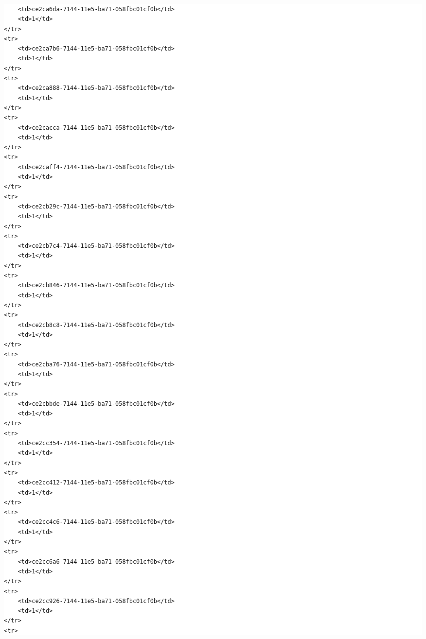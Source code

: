         <td>ce2ca6da-7144-11e5-ba71-058fbc01cf0b</td>
        <td>1</td>
    </tr>
    <tr>
        <td>ce2ca7b6-7144-11e5-ba71-058fbc01cf0b</td>
        <td>1</td>
    </tr>
    <tr>
        <td>ce2ca888-7144-11e5-ba71-058fbc01cf0b</td>
        <td>1</td>
    </tr>
    <tr>
        <td>ce2cacca-7144-11e5-ba71-058fbc01cf0b</td>
        <td>1</td>
    </tr>
    <tr>
        <td>ce2caff4-7144-11e5-ba71-058fbc01cf0b</td>
        <td>1</td>
    </tr>
    <tr>
        <td>ce2cb29c-7144-11e5-ba71-058fbc01cf0b</td>
        <td>1</td>
    </tr>
    <tr>
        <td>ce2cb7c4-7144-11e5-ba71-058fbc01cf0b</td>
        <td>1</td>
    </tr>
    <tr>
        <td>ce2cb846-7144-11e5-ba71-058fbc01cf0b</td>
        <td>1</td>
    </tr>
    <tr>
        <td>ce2cb8c8-7144-11e5-ba71-058fbc01cf0b</td>
        <td>1</td>
    </tr>
    <tr>
        <td>ce2cba76-7144-11e5-ba71-058fbc01cf0b</td>
        <td>1</td>
    </tr>
    <tr>
        <td>ce2cbbde-7144-11e5-ba71-058fbc01cf0b</td>
        <td>1</td>
    </tr>
    <tr>
        <td>ce2cc354-7144-11e5-ba71-058fbc01cf0b</td>
        <td>1</td>
    </tr>
    <tr>
        <td>ce2cc412-7144-11e5-ba71-058fbc01cf0b</td>
        <td>1</td>
    </tr>
    <tr>
        <td>ce2cc4c6-7144-11e5-ba71-058fbc01cf0b</td>
        <td>1</td>
    </tr>
    <tr>
        <td>ce2cc6a6-7144-11e5-ba71-058fbc01cf0b</td>
        <td>1</td>
    </tr>
    <tr>
        <td>ce2cc926-7144-11e5-ba71-058fbc01cf0b</td>
        <td>1</td>
    </tr>
    <tr>